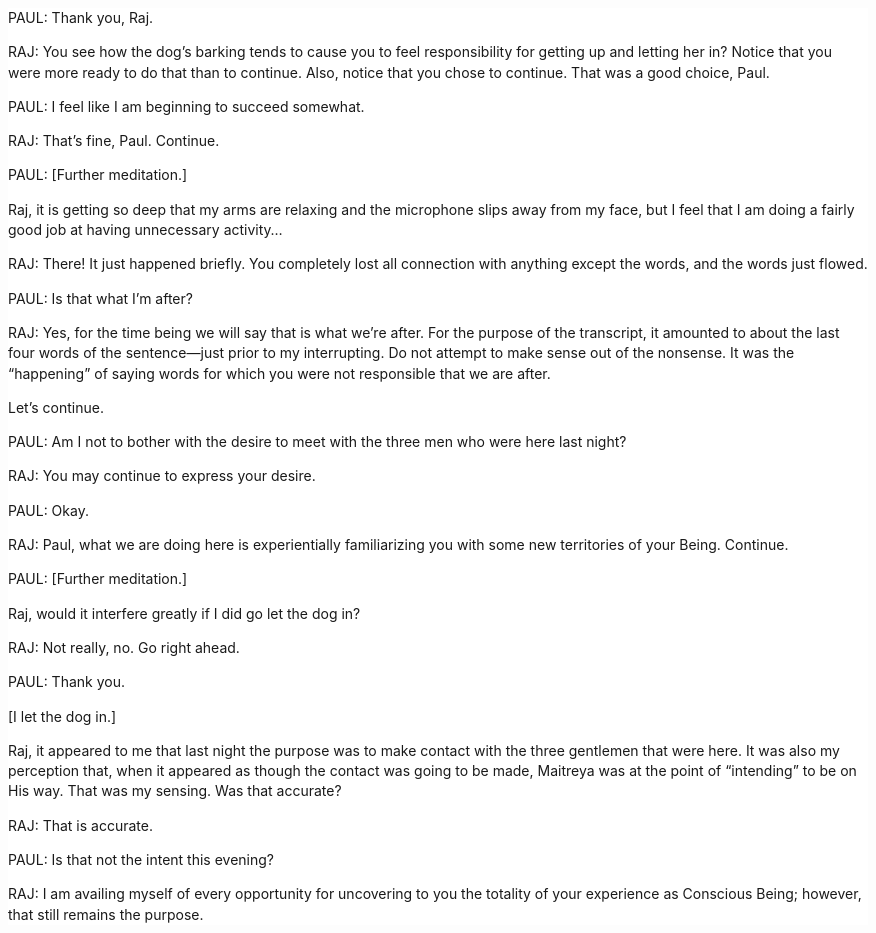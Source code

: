 PAUL: Thank you, Raj.

RAJ: You see how the dog’s barking tends to cause you to feel responsibility
for getting up and letting her in? Notice that you were more ready to do that
than to continue. Also, notice that you chose to continue. That was a good
choice, Paul.

PAUL: I feel like I am beginning to succeed somewhat.

RAJ: That’s fine, Paul. Continue.

PAUL: [Further meditation.]

Raj, it is getting so deep that my arms are relaxing and the microphone slips
away from my face, but I feel that I am doing a fairly good job at having
unnecessary activity&hellip;

RAJ: There! It just happened briefly. You completely lost all connection with
anything except the words, and the words just flowed.

PAUL: Is that what I’m after?

RAJ: Yes, for the time being we will say that is what we’re after. For the
purpose of the transcript, it amounted to about the last four words of the
sentence—just prior to my interrupting. Do not attempt to make sense out of the
nonsense. It was the “happening” of saying words for which you were not
responsible that we are after.

Let’s continue.

PAUL: Am I not to bother with the desire to meet with the three men who were
here last night?

RAJ: You may continue to express your desire.

PAUL: Okay.

RAJ: Paul, what we are doing here is experientially familiarizing you with some
new territories of your Being. Continue.

PAUL: [Further meditation.]

Raj, would it interfere greatly if I did go let the dog in?

RAJ: Not really, no. Go right ahead.

PAUL: Thank you.

[I let the dog in.]

Raj, it appeared to me that last night the purpose was to make contact with the
three gentlemen that were here. It was also my perception that, when it
appeared as though the contact was going to be made, Maitreya was at the point
of “intending” to be on His way. That was my sensing. Was that accurate?

RAJ: That is accurate.

PAUL: Is that not the intent this evening?

RAJ: I am availing myself of every opportunity for uncovering to you the
totality of your experience as Conscious Being; however, that still remains the
purpose.


[^1]: Each time I would meditate, I would “pass through” a flow of